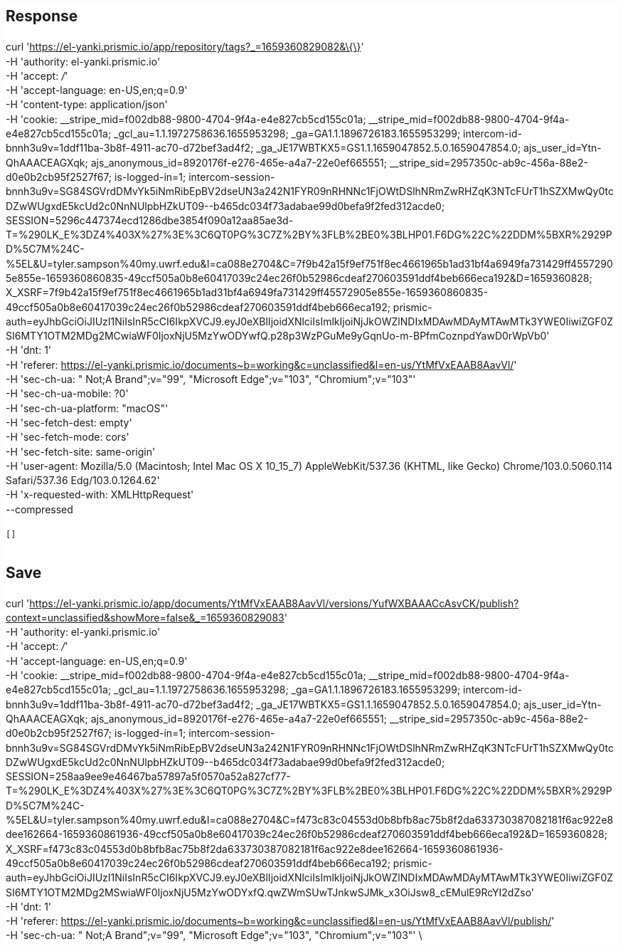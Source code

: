## Response

curl 'https://el-yanki.prismic.io/app/repository/tags?_=1659360829082&\{\}' \
  -H 'authority: el-yanki.prismic.io' \
  -H 'accept: */*' \
  -H 'accept-language: en-US,en;q=0.9' \
  -H 'content-type: application/json' \
  -H 'cookie: __stripe_mid=f002db88-9800-4704-9f4a-e4e827cb5cd155c01a; __stripe_mid=f002db88-9800-4704-9f4a-e4e827cb5cd155c01a; _gcl_au=1.1.1972758636.1655953298; _ga=GA1.1.1896726183.1655953299; intercom-id-bnnh3u9v=1ddf11ba-3b8f-4911-ac70-d72bef3ad4f2; _ga_JE17WBTKX5=GS1.1.1659047852.5.0.1659047854.0; ajs_user_id=Ytn-QhAAACEAGXqk; ajs_anonymous_id=8920176f-e276-465e-a4a7-22e0ef665551; __stripe_sid=2957350c-ab9c-456a-88e2-d0e0b2cb95f2527f67; is-logged-in=1; intercom-session-bnnh3u9v=SG84SGVrdDMvYk5iNmRibEpBV2dseUN3a242N1FYR09nRHNNc1FjOWtDSlhNRmZwRHZqK3NTcFUrT1hSZXMwQy0tcDZwWUgxdE5kcUd2c0NnNUlpbHZkUT09--b465dc034f73adabae99d0befa9f2fed312acde0; SESSION=5296c447374ecd1286dbe3854f090a12aa85ae3d-T=%290LK_E%3DZ4%403X%27%3E%3C6QT0PG%3C7Z%2BY%3FLB%2BE0%3BLHP01.F6DG%22C%22DDM%5BXR%2929PD%5C7M%24C-%5EL&U=tyler.sampson%40my.uwrf.edu&I=ca088e2704&C=7f9b42a15f9ef751f8ec4661965b1ad31bf4a6949fa731429ff45572905e855e-1659360860835-49ccf505a0b8e60417039c24ec26f0b52986cdeaf270603591ddf4beb666eca192&D=1659360828; X_XSRF=7f9b42a15f9ef751f8ec4661965b1ad31bf4a6949fa731429ff45572905e855e-1659360860835-49ccf505a0b8e60417039c24ec26f0b52986cdeaf270603591ddf4beb666eca192; prismic-auth=eyJhbGciOiJIUzI1NiIsInR5cCI6IkpXVCJ9.eyJ0eXBlIjoidXNlciIsImlkIjoiNjJkOWZlNDIxMDAwMDAyMTAwMTk3YWE0IiwiZGF0ZSI6MTY1OTM2MDg2MCwiaWF0IjoxNjU5MzYwODYwfQ.p28p3WzPGuMe9yGqnUo-m-BPfmCoznpdYawD0rWpVb0' \
  -H 'dnt: 1' \
  -H 'referer: https://el-yanki.prismic.io/documents~b=working&c=unclassified&l=en-us/YtMfVxEAAB8AavVl/' \
  -H 'sec-ch-ua: " Not;A Brand";v="99", "Microsoft Edge";v="103", "Chromium";v="103"' \
  -H 'sec-ch-ua-mobile: ?0' \
  -H 'sec-ch-ua-platform: "macOS"' \
  -H 'sec-fetch-dest: empty' \
  -H 'sec-fetch-mode: cors' \
  -H 'sec-fetch-site: same-origin' \
  -H 'user-agent: Mozilla/5.0 (Macintosh; Intel Mac OS X 10_15_7) AppleWebKit/537.36 (KHTML, like Gecko) Chrome/103.0.5060.114 Safari/537.36 Edg/103.0.1264.62' \
  -H 'x-requested-with: XMLHttpRequest' \
  --compressed

```
[]
```

## Save

curl 'https://el-yanki.prismic.io/app/documents/YtMfVxEAAB8AavVl/versions/YufWXBAAACcAsvCK/publish?context=unclassified&showMore=false&_=1659360829083' \
  -H 'authority: el-yanki.prismic.io' \
  -H 'accept: */*' \
  -H 'accept-language: en-US,en;q=0.9' \
  -H 'cookie: __stripe_mid=f002db88-9800-4704-9f4a-e4e827cb5cd155c01a; __stripe_mid=f002db88-9800-4704-9f4a-e4e827cb5cd155c01a; _gcl_au=1.1.1972758636.1655953298; _ga=GA1.1.1896726183.1655953299; intercom-id-bnnh3u9v=1ddf11ba-3b8f-4911-ac70-d72bef3ad4f2; _ga_JE17WBTKX5=GS1.1.1659047852.5.0.1659047854.0; ajs_user_id=Ytn-QhAAACEAGXqk; ajs_anonymous_id=8920176f-e276-465e-a4a7-22e0ef665551; __stripe_sid=2957350c-ab9c-456a-88e2-d0e0b2cb95f2527f67; is-logged-in=1; intercom-session-bnnh3u9v=SG84SGVrdDMvYk5iNmRibEpBV2dseUN3a242N1FYR09nRHNNc1FjOWtDSlhNRmZwRHZqK3NTcFUrT1hSZXMwQy0tcDZwWUgxdE5kcUd2c0NnNUlpbHZkUT09--b465dc034f73adabae99d0befa9f2fed312acde0; SESSION=258aa9ee9e46467ba57897a5f0570a52a827cf77-T=%290LK_E%3DZ4%403X%27%3E%3C6QT0PG%3C7Z%2BY%3FLB%2BE0%3BLHP01.F6DG%22C%22DDM%5BXR%2929PD%5C7M%24C-%5EL&U=tyler.sampson%40my.uwrf.edu&I=ca088e2704&C=f473c83c04553d0b8bfb8ac75b8f2da633730387082181f6ac922e8dee162664-1659360861936-49ccf505a0b8e60417039c24ec26f0b52986cdeaf270603591ddf4beb666eca192&D=1659360828; X_XSRF=f473c83c04553d0b8bfb8ac75b8f2da633730387082181f6ac922e8dee162664-1659360861936-49ccf505a0b8e60417039c24ec26f0b52986cdeaf270603591ddf4beb666eca192; prismic-auth=eyJhbGciOiJIUzI1NiIsInR5cCI6IkpXVCJ9.eyJ0eXBlIjoidXNlciIsImlkIjoiNjJkOWZlNDIxMDAwMDAyMTAwMTk3YWE0IiwiZGF0ZSI6MTY1OTM2MDg2MSwiaWF0IjoxNjU5MzYwODYxfQ.qwZWmSUwTJnkwSJMk_x3OiJsw8_cEMulE9RcYI2dZso' \
  -H 'dnt: 1' \
  -H 'referer: https://el-yanki.prismic.io/documents~b=working&c=unclassified&l=en-us/YtMfVxEAAB8AavVl/publish/' \
  -H 'sec-ch-ua: " Not;A Brand";v="99", "Microsoft Edge";v="103", "Chromium";v="103"' \